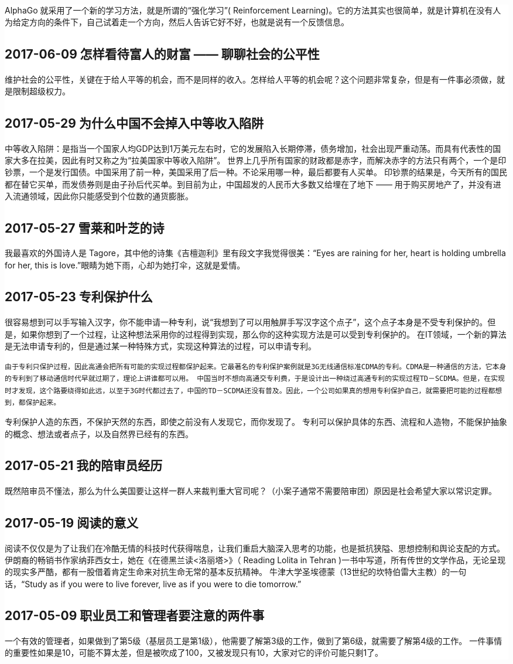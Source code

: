 AlphaGo 就采用了一个新的学习方法，就是所谓的“强化学习”( Reinforcement Learning)。它的方法其实也很简单，就是计算机在没有人为给定方向的条件下，自己试着走一个方向，然后人告诉它好不好，也就是说有一个反馈信息。


## 2017-06-09  怎样看待富人的财富 —— 聊聊社会的公平性
维护社会的公平性，关键在于给人平等的机会，而不是同样的收入。怎样给人平等的机会呢？这个问题非常复杂，但是有一件事必须做，就是限制超级权力。


## 2017-05-29  为什么中国不会掉入中等收入陷阱
中等收入陷阱：是指当一个国家人均GDP达到1万美元左右时，它的发展陷入长期停滞，债务增加，社会出现严重动荡。而具有代表性的国家大多在拉美，因此有时又称之为“拉美国家中等收入陷阱”。
世界上几乎所有国家的财政都是赤字，而解决赤字的方法只有两个，一个是印钞票，一个是发行国债。中国采用了前一种，美国采用了后一种。不论采用哪一种，最后都要有人买单。
印钞票的结果是，今天所有的国民都在替它买单，而发债券则是由子孙后代买单。到目前为止，中国超发的人民币大多数又给埋在了地下 —— 用于购买房地产了，并没有进入流通领域，因此你只能感受到个位数的通货膨胀。


## 2017-05-27  雪莱和叶芝的诗
我最喜欢的外国诗人是 Tagore，其中他的诗集《吉檀迦利》里有段文字我觉得很美：“Eyes are raining for her, heart is holding umbrella for her, this is love.”眼睛为她下雨，心却为她打伞，这就是爱情。


## 2017-05-23  专利保护什么
很容易想到可以手写输入汉字，你不能申请一种专利，说“我想到了可以用触屏手写汉字这个点子”，这个点子本身是不受专利保护的。但是，如果你想到了一个过程，让这种想法采用你的过程得到实现，那么你的这种实现方法是可以受到专利保护的。
在IT领域，一个新的算法是无法申请专利的，但是通过某一种特殊方式，实现这种算法的过程，可以申请专利。

`
由于专利只保护过程，因此高通会把所有可能的实现过程都保护起来。它最著名的专利保护案例就是3G无线通信标准CDMA的专利。CDMA是一种通信的方法，它本身的专利到了移动通信时代早就过期了，理论上讲谁都可以用。
中国当时不想向高通交专利费，于是设计出一种绕过高通专利的实现过程TD－SCDMA。但是，在实现时才发现，这个路要绕得如此远，以至于3G时代都过去了，中国的TD－SCDMA还没有普及。因此，一个公司如果真的想用专利保护自己，就需要把可能的过程都想到，都保护起来。
`

专利保护人造的东西，不保护天然的东西，即使之前没有人发现它，而你发现了。
专利可以保护具体的东西、流程和人造物，不能保护抽象的概念、想法或者点子，以及自然界已经有的东西。


## 2017-05-21  我的陪审员经历
既然陪审员不懂法，那么为什么美国要让这样一群人来裁判重大官司呢？（小案子通常不需要陪审团）原因是社会希望大家以常识定罪。


## 2017-05-19  阅读的意义
阅读不仅仅是为了让我们在冷酷无情的科技时代获得喘息，让我们重启大脑深入思考的功能，也是抵抗狭隘、思想控制和舆论支配的方式。
伊朗裔的畅销书作家纳菲西女士，她在《在德黑兰读<洛丽塔>》（ Reading Lolita in Tehran )一书中写道，所有传世的文学作品，无论呈现的现实多严酷，都有一股借着肯定生命来对抗生命无常的基本反抗精神。
牛津大学圣埃德蒙（13世纪的坎特伯雷大主教）的一句话，“Study as if you were to live forever, live as if you were to die tomorrow.”


## 2017-05-09  职业员工和管理者要注意的两件事
一个有效的管理者，如果做到了第5级（基层员工是第1级），他需要了解第3级的工作，做到了第6级，就需要了解第4级的工作。
一件事情的重要性如果是10，可能不算太差，但是被吹成了100，又被发现只有10，大家对它的评价可能只剩1了。
